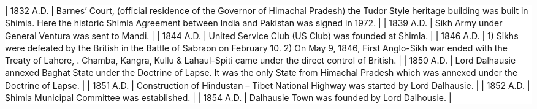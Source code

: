 | 1832 A.D.        | Barnes’ Court, (official residence of the Governor of Himachal Pradesh) the Tudor Style heritage building was built in Shimla. Here the historic Shimla Agreement between India and Pakistan was signed in 1972.                                                                                                                                                                                                                                                                                                                                                                                                                                                                                                  |
| 1839 A.D.        | Sikh Army under General Ventura was sent to Mandi.                                                                                                                                                                                                                                                                                                                                                                                                                                                                                                                                                                                                                                                                |
| 1844 A.D.        | United Service Club (US Club) was founded at Shimla.                                                                                                                                                                                                                                                                                                                                                                                                                                                                                                                                                                                                                                                              |
| 1846 A.D.        | 1) Sikhs were defeated by the British in the Battle of Sabraon on February 10. 2) On May 9, 1846, First Anglo-Sikh war ended with the Treaty of Lahore, . Chamba, Kangra, Kullu & Lahaul-Spiti came under the direct control of British.                                                                                                                                                                                                                                                                                                                                                                                                                                                                          |
| 1850 A.D.        | Lord Dalhausie annexed Baghat State under the Doctrine of Lapse. It was the only State from Himachal Pradesh which was annexed under the Doctrine of Lapse.                                                                                                                                                                                                                                                                                                                                                                                                                                                                                                                                                       |
| 1851 A.D.        | Construction of Hindustan – Tibet National Highway was started by Lord Dalhausie.                                                                                                                                                                                                                                                                                                                                                                                                                                                                                                                                                                                                                                 |
| 1852 A.D.        | Shimla Municipal Committee was established.                                                                                                                                                                                                                                                                                                                                                                                                                                                                                                                                                                                                                                                                       |
| 1854 A.D.        | Dalhausie Town was founded by Lord Dalhousie.                                                                                                                                                                                                                                                                                                                                                                                                                                                                                                                                                                                                                                                                     |